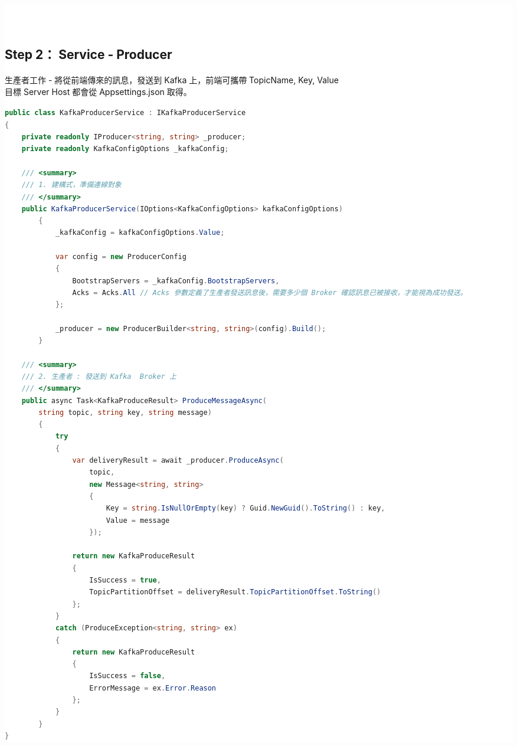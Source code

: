 <br/><br/>


<h2>Step 2： Service - Producer</h2>
生產者工作 - 將從前端傳來的訊息，發送到 Kafka 上，前端可攜帶 TopicName, Key, Value 
<br/>目標 Server Host 都會從 Appsettings.json 取得。

``` C#
public class KafkaProducerService : IKafkaProducerService
{
    private readonly IProducer<string, string> _producer;
    private readonly KafkaConfigOptions _kafkaConfig;

    /// <summary>
    /// 1. 建構式，準備連線對象
    /// </summary>        
    public KafkaProducerService(IOptions<KafkaConfigOptions> kafkaConfigOptions)
        {
            _kafkaConfig = kafkaConfigOptions.Value;

            var config = new ProducerConfig
            {
                BootstrapServers = _kafkaConfig.BootstrapServers,
                Acks = Acks.All // Acks 參數定義了生產者發送訊息後，需要多少個 Broker 確認訊息已被接收，才能視為成功發送。
            };

            _producer = new ProducerBuilder<string, string>(config).Build();
        }

    /// <summary>
    /// 2. 生產者 : 發送到 Kafka  Broker 上
    /// </summary>        
    public async Task<KafkaProduceResult> ProduceMessageAsync(
        string topic, string key, string message)
        {
            try
            {
                var deliveryResult = await _producer.ProduceAsync(
                    topic,
                    new Message<string, string>
                    {
                        Key = string.IsNullOrEmpty(key) ? Guid.NewGuid().ToString() : key,
                        Value = message
                    });

                return new KafkaProduceResult
                {
                    IsSuccess = true,
                    TopicPartitionOffset = deliveryResult.TopicPartitionOffset.ToString()
                };
            }
            catch (ProduceException<string, string> ex)
            {
                return new KafkaProduceResult
                {
                    IsSuccess = false,
                    ErrorMessage = ex.Error.Reason
                };
            }
        }
}

```
